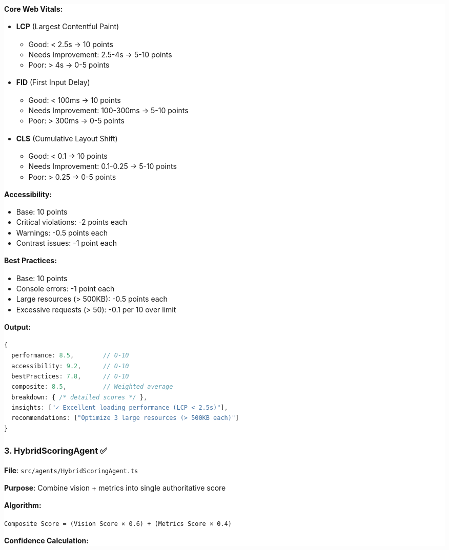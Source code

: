 **Core Web Vitals:**

- **LCP** (Largest Contentful Paint)
  - Good: < 2.5s → 10 points
  - Needs Improvement: 2.5-4s → 5-10 points
  - Poor: > 4s → 0-5 points

- **FID** (First Input Delay)
  - Good: < 100ms → 10 points
  - Needs Improvement: 100-300ms → 5-10 points
  - Poor: > 300ms → 0-5 points

- **CLS** (Cumulative Layout Shift)
  - Good: < 0.1 → 10 points
  - Needs Improvement: 0.1-0.25 → 5-10 points
  - Poor: > 0.25 → 0-5 points

**Accessibility:**

- Base: 10 points
- Critical violations: -2 points each
- Warnings: -0.5 points each
- Contrast issues: -1 point each

**Best Practices:**

- Base: 10 points
- Console errors: -1 point each
- Large resources (> 500KB): -0.5 points each
- Excessive requests (> 50): -0.1 per 10 over limit

**Output:**

```typescript
{
  performance: 8.5,        // 0-10
  accessibility: 9.2,      // 0-10
  bestPractices: 7.8,      // 0-10
  composite: 8.5,          // Weighted average
  breakdown: { /* detailed scores */ },
  insights: ["✓ Excellent loading performance (LCP < 2.5s)"],
  recommendations: ["Optimize 3 large resources (> 500KB each)"]
}
```

### 3. HybridScoringAgent ✅

**File**: `src/agents/HybridScoringAgent.ts`

**Purpose**: Combine vision + metrics into single authoritative score

**Algorithm:**

```
Composite Score = (Vision Score × 0.6) + (Metrics Score × 0.4)
```

**Confidence Calculation:**

